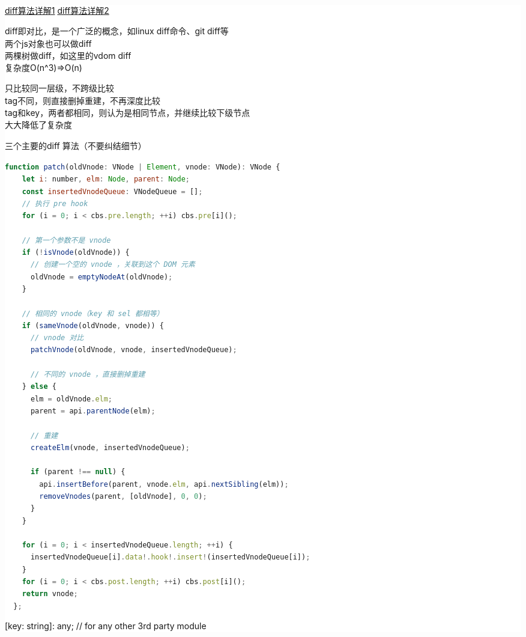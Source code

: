 [diff算法详解1](https://github.com/aooy/blog/issues/2]) 
[diff算法详解2](https://github.com/lihongxun945/myblog/issues/33)


diff即对比，是一个广泛的概念，如linux diff命令、git diff等    
两个js对象也可以做diff    
两棵树做diff，如这里的vdom diff   
复杂度O(n^3)=>O(n)   

只比较同一层级，不跨级比较  
tag不同，则直接删掉重建，不再深度比较  
tag和key，两者都相同，则认为是相同节点，并继续比较下级节点  
大大降低了复杂度   

三个主要的diff 算法（不要纠结细节）
```js
function patch(oldVnode: VNode | Element, vnode: VNode): VNode {
    let i: number, elm: Node, parent: Node;
    const insertedVnodeQueue: VNodeQueue = [];
    // 执行 pre hook
    for (i = 0; i < cbs.pre.length; ++i) cbs.pre[i]();

    // 第一个参数不是 vnode
    if (!isVnode(oldVnode)) {
      // 创建一个空的 vnode ，关联到这个 DOM 元素
      oldVnode = emptyNodeAt(oldVnode);
    }

    // 相同的 vnode（key 和 sel 都相等）
    if (sameVnode(oldVnode, vnode)) {
      // vnode 对比
      patchVnode(oldVnode, vnode, insertedVnodeQueue);

      // 不同的 vnode ，直接删掉重建
    } else {
      elm = oldVnode.elm;
      parent = api.parentNode(elm);

      // 重建
      createElm(vnode, insertedVnodeQueue);

      if (parent !== null) {
        api.insertBefore(parent, vnode.elm, api.nextSibling(elm));
        removeVnodes(parent, [oldVnode], 0, 0);
      }
    }

    for (i = 0; i < insertedVnodeQueue.length; ++i) {
      insertedVnodeQueue[i].data!.hook!.insert!(insertedVnodeQueue[i]);
    }
    for (i = 0; i < cbs.post.length; ++i) cbs.post[i]();
    return vnode;
  };
```  


  [key: string]: any; // for any other 3rd party module